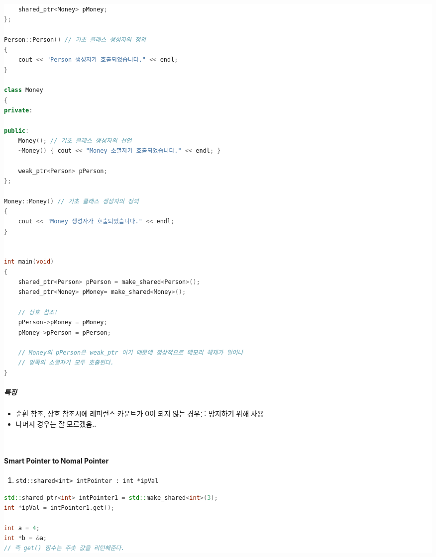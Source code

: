 ~~~cpp
	shared_ptr<Money> pMoney;
};

Person::Person() // 기초 클래스 생성자의 정의
{
	cout << "Person 생성자가 호출되었습니다." << endl;
}

class Money
{
private:

public:
	Money(); // 기초 클래스 생성자의 선언
	~Money() { cout << "Money 소멸자가 호출되었습니다." << endl; }

	weak_ptr<Person> pPerson;
};

Money::Money() // 기초 클래스 생성자의 정의
{
	cout << "Money 생성자가 호출되었습니다." << endl;
}


int main(void)
{
	shared_ptr<Person> pPerson = make_shared<Person>();
	shared_ptr<Money> pMoney= make_shared<Money>();

	// 상호 참조!
	pPerson->pMoney = pMoney;
	pMoney->pPerson = pPerson;

	// Money의 pPerson은 weak_ptr 이기 때문에 정상적으로 메모리 해제가 일어나
	// 양쪽의 소멸자가 모두 호출된다.
}
~~~


##### 특징

* 순환 참조, 상호 참조시에 레퍼런스 카운트가 0이 되지 않는 경우를 방지하기 위해 사용
* 나머지 경우는 잘 모르겠음..


<br/>

#### Smart Pointer to Nomal Pointer

1. `std::shared<int> intPointer : int *ipVal`

~~~cpp
std::shared_ptr<int> intPointer1 = std::make_shared<int>(3);
int *ipVal = intPointer1.get();

int a = 4;
int *b = &a;
// 즉 get() 함수는 주솟 값을 리턴해준다.
~~~
